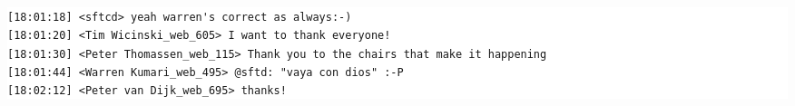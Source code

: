 ```
[18:01:18] <sftcd> yeah warren's correct as always:-)
[18:01:20] <Tim Wicinski_web_605> I want to thank everyone!
[18:01:30] <Peter Thomassen_web_115> Thank you to the chairs that make it happening
[18:01:44] <Warren Kumari_web_495> @sftd: "vaya con dios" :-P
[18:02:12] <Peter van Dijk_web_695> thanks!
```
